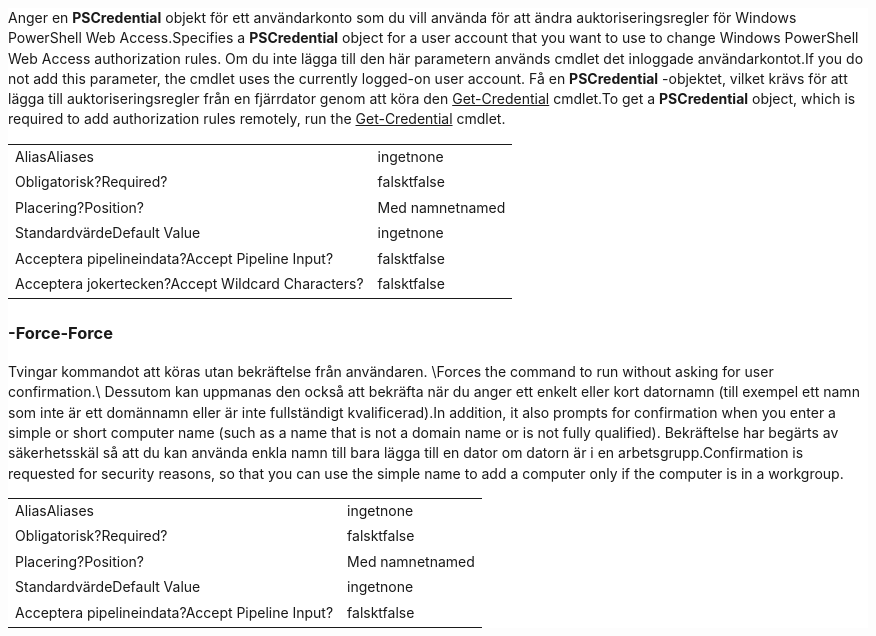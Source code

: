 <span data-ttu-id="7d9d2-170">Anger en **PSCredential** objekt för ett användarkonto som du vill använda för att ändra auktoriseringsregler för Windows PowerShell Web Access.</span><span class="sxs-lookup"><span data-stu-id="7d9d2-170">Specifies a **PSCredential** object for a user account that you want to use to change Windows PowerShell Web Access authorization rules.</span></span> <span data-ttu-id="7d9d2-171">Om du inte lägga till den här parametern används cmdlet det inloggade användarkontot.</span><span class="sxs-lookup"><span data-stu-id="7d9d2-171">If you do not add this parameter, the cmdlet uses the currently logged-on user account.</span></span> <span data-ttu-id="7d9d2-172">Få en **PSCredential** -objektet, vilket krävs för att lägga till auktoriseringsregler från en fjärrdator genom att köra den [Get-Credential](https://msdn.microsoft.com/powershell/reference/5.1/microsoft.powershell.security/Get-Credential) cmdlet.</span><span class="sxs-lookup"><span data-stu-id="7d9d2-172">To get a **PSCredential** object, which is required to add authorization rules remotely, run the [Get-Credential](https://msdn.microsoft.com/powershell/reference/5.1/microsoft.powershell.security/Get-Credential) cmdlet.</span></span>

|||  
|-|-|
| <span data-ttu-id="7d9d2-173">Alias</span><span class="sxs-lookup"><span data-stu-id="7d9d2-173">Aliases</span></span>                              | <span data-ttu-id="7d9d2-174">inget</span><span class="sxs-lookup"><span data-stu-id="7d9d2-174">none</span></span>                                 |
| <span data-ttu-id="7d9d2-175">Obligatorisk?</span><span class="sxs-lookup"><span data-stu-id="7d9d2-175">Required?</span></span>                            | <span data-ttu-id="7d9d2-176">falskt</span><span class="sxs-lookup"><span data-stu-id="7d9d2-176">false</span></span>                                |
| <span data-ttu-id="7d9d2-177">Placering?</span><span class="sxs-lookup"><span data-stu-id="7d9d2-177">Position?</span></span>                            | <span data-ttu-id="7d9d2-178">Med namnet</span><span class="sxs-lookup"><span data-stu-id="7d9d2-178">named</span></span>                                |
| <span data-ttu-id="7d9d2-179">Standardvärde</span><span class="sxs-lookup"><span data-stu-id="7d9d2-179">Default Value</span></span>                        | <span data-ttu-id="7d9d2-180">inget</span><span class="sxs-lookup"><span data-stu-id="7d9d2-180">none</span></span>                                 |
| <span data-ttu-id="7d9d2-181">Acceptera pipelineindata?</span><span class="sxs-lookup"><span data-stu-id="7d9d2-181">Accept Pipeline Input?</span></span>               | <span data-ttu-id="7d9d2-182">falskt</span><span class="sxs-lookup"><span data-stu-id="7d9d2-182">false</span></span>                                |
| <span data-ttu-id="7d9d2-183">Acceptera jokertecken?</span><span class="sxs-lookup"><span data-stu-id="7d9d2-183">Accept Wildcard Characters?</span></span>          | <span data-ttu-id="7d9d2-184">falskt</span><span class="sxs-lookup"><span data-stu-id="7d9d2-184">false</span></span>                                |

### <a name="-force"></a><span data-ttu-id="7d9d2-185">-Force</span><span class="sxs-lookup"><span data-stu-id="7d9d2-185">-Force</span></span>

<span data-ttu-id="7d9d2-186">Tvingar kommandot att köras utan bekräftelse från användaren. \\</span><span class="sxs-lookup"><span data-stu-id="7d9d2-186">Forces the command to run without asking for user confirmation.\\</span></span>
<span data-ttu-id="7d9d2-187">Dessutom kan uppmanas den också att bekräfta när du anger ett enkelt eller kort datornamn (till exempel ett namn som inte är ett domännamn eller är inte fullständigt kvalificerad).</span><span class="sxs-lookup"><span data-stu-id="7d9d2-187">In addition, it also prompts for confirmation when you enter a simple or short computer name (such as a name that is not a domain name or is not fully qualified).</span></span> <span data-ttu-id="7d9d2-188">Bekräftelse har begärts av säkerhetsskäl så att du kan använda enkla namn till bara lägga till en dator om datorn är i en arbetsgrupp.</span><span class="sxs-lookup"><span data-stu-id="7d9d2-188">Confirmation is requested for security reasons, so that you can use the simple name to add a computer only if the computer is in a workgroup.</span></span>

|||  
|-|-|
| <span data-ttu-id="7d9d2-189">Alias</span><span class="sxs-lookup"><span data-stu-id="7d9d2-189">Aliases</span></span>                              | <span data-ttu-id="7d9d2-190">inget</span><span class="sxs-lookup"><span data-stu-id="7d9d2-190">none</span></span>                                 |
| <span data-ttu-id="7d9d2-191">Obligatorisk?</span><span class="sxs-lookup"><span data-stu-id="7d9d2-191">Required?</span></span>                            | <span data-ttu-id="7d9d2-192">falskt</span><span class="sxs-lookup"><span data-stu-id="7d9d2-192">false</span></span>                                |
| <span data-ttu-id="7d9d2-193">Placering?</span><span class="sxs-lookup"><span data-stu-id="7d9d2-193">Position?</span></span>                            | <span data-ttu-id="7d9d2-194">Med namnet</span><span class="sxs-lookup"><span data-stu-id="7d9d2-194">named</span></span>                                |
| <span data-ttu-id="7d9d2-195">Standardvärde</span><span class="sxs-lookup"><span data-stu-id="7d9d2-195">Default Value</span></span>                        | <span data-ttu-id="7d9d2-196">inget</span><span class="sxs-lookup"><span data-stu-id="7d9d2-196">none</span></span>                                 |
| <span data-ttu-id="7d9d2-197">Acceptera pipelineindata?</span><span class="sxs-lookup"><span data-stu-id="7d9d2-197">Accept Pipeline Input?</span></span>               | <span data-ttu-id="7d9d2-198">falskt</span><span class="sxs-lookup"><span data-stu-id="7d9d2-198">false</span></span>                                |